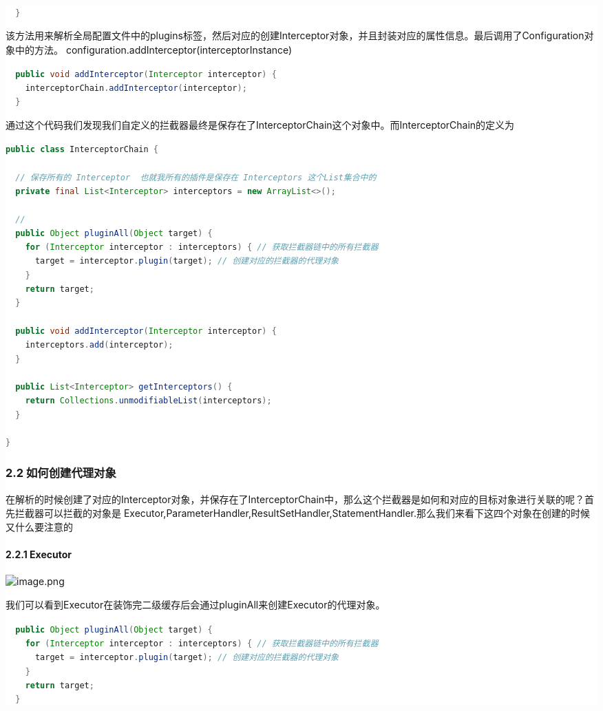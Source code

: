 ```java
  }
```

该方法用来解析全局配置文件中的plugins标签，然后对应的创建Interceptor对象，并且封装对应的属性信息。最后调用了Configuration对象中的方法。 configuration.addInterceptor(interceptorInstance)

```java
  public void addInterceptor(Interceptor interceptor) {
    interceptorChain.addInterceptor(interceptor);
  }
```

通过这个代码我们发现我们自定义的拦截器最终是保存在了InterceptorChain这个对象中。而InterceptorChain的定义为

```java
public class InterceptorChain {

  // 保存所有的 Interceptor  也就我所有的插件是保存在 Interceptors 这个List集合中的
  private final List<Interceptor> interceptors = new ArrayList<>();

  //
  public Object pluginAll(Object target) {
    for (Interceptor interceptor : interceptors) { // 获取拦截器链中的所有拦截器
      target = interceptor.plugin(target); // 创建对应的拦截器的代理对象
    }
    return target;
  }

  public void addInterceptor(Interceptor interceptor) {
    interceptors.add(interceptor);
  }

  public List<Interceptor> getInterceptors() {
    return Collections.unmodifiableList(interceptors);
  }

}
```

### 2.2 如何创建代理对象

在解析的时候创建了对应的Interceptor对象，并保存在了InterceptorChain中，那么这个拦截器是如何和对应的目标对象进行关联的呢？首先拦截器可以拦截的对象是 Executor,ParameterHandler,ResultSetHandler,StatementHandler.那么我们来看下这四个对象在创建的时候又什么要注意的

#### 2.2.1 Executor

![image.png](https://fynotefile.oss-cn-zhangjiakou.aliyuncs.com/fynote/fyfile/1462/1660040500076/ebdf563ae5d1487799b88531ff821db2.png)

我们可以看到Executor在装饰完二级缓存后会通过pluginAll来创建Executor的代理对象。

```java
  public Object pluginAll(Object target) {
    for (Interceptor interceptor : interceptors) { // 获取拦截器链中的所有拦截器
      target = interceptor.plugin(target); // 创建对应的拦截器的代理对象
    }
    return target;
  }
```
